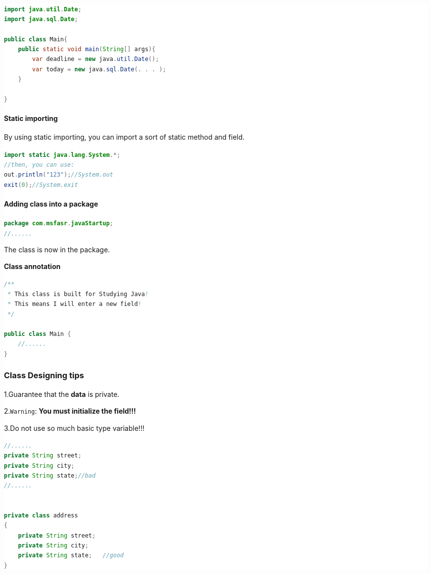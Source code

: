 ```java
import java.util.Date;
import java.sql.Date;

public class Main{
    public static void main(String[] args){
        var deadline = new java.util.Date();
        var today = new java.sql.Date(. . . );
    }

}
```

#### Static importing

By using static importing, you can import a sort of static method and field.

```java
import static java.lang.System.*;
//then, you can use:
out.println("123");//System.out
exit(0);//System.exit

```

#### Adding class into a package

```java
package com.msfasr.javaStartup;
//......
```

The class is now in the package.

**Class annotation** 

```java
/**
 * This class is built for Studying Java!
 * This means I will enter a new field!
 */

public class Main {
	//......
}
```



### Class Designing tips

1.Guarantee that the **data** is private.

2.`Warning`: **You must initialize the field!!!**

3.Do not use so much basic type variable!!!

```java
//......
private String street;
private String city;
private String state;//bad
//......


private class address
{
    private String street;
	private String city;
	private String state;   //good
}
```